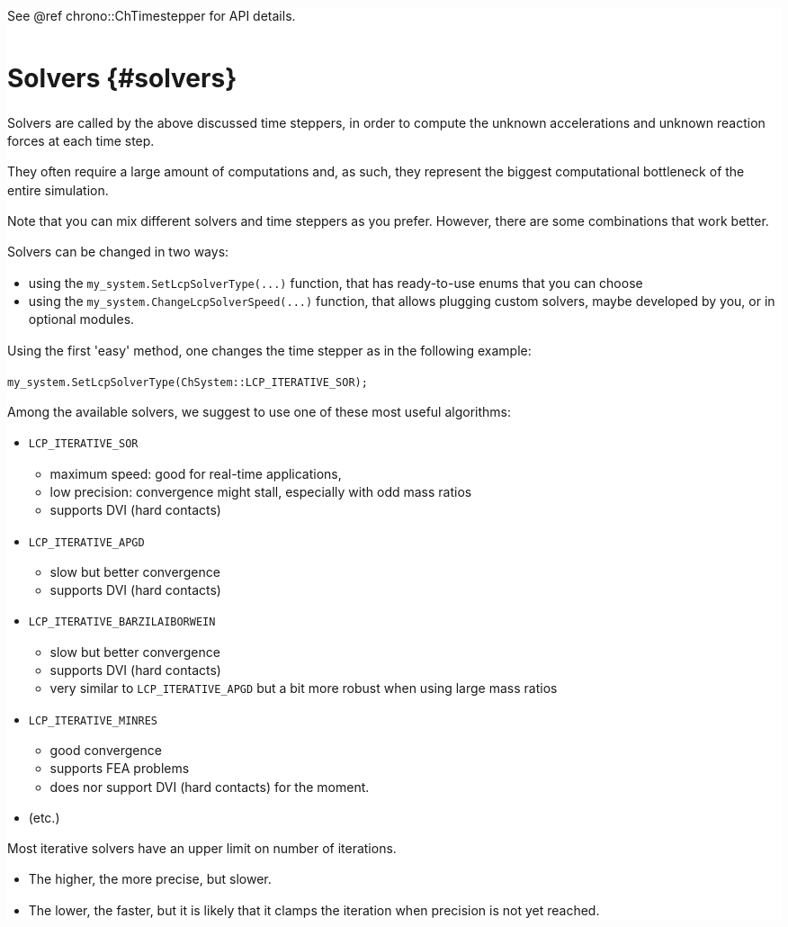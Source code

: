 See @ref chrono::ChTimestepper for API details.


# Solvers {#solvers}

Solvers are called by the above discussed time steppers, in order to compute
the unknown accelerations and unknown reaction forces at each time step.

They often require a large amount of computations and, as such, they represent 
the biggest computational bottleneck of the entire simulation.

<div class="ce-info">
Note that you can mix different solvers and time steppers as you prefer. 
However, there are some combinations that work better.
</div>

Solvers can be changed in two ways:
- using the ```my_system.SetLcpSolverType(...)``` function, that has ready-to-use 
  enums that you can choose 
- using the ```my_system.ChangeLcpSolverSpeed(...)``` function, that allows plugging custom 
  solvers, maybe developed by you, or in optional modules.
  
Using the first 'easy' method, one changes the time stepper 
as in the following example:

~~~{.cpp}
my_system.SetLcpSolverType(ChSystem::LCP_ITERATIVE_SOR);
~~~

Among the available solvers, we suggest to use one of these most useful algorithms:

- ```LCP_ITERATIVE_SOR``` 	
	- maximum speed: good for real-time applications, 
	- low precision: convergence might stall, especially with odd mass ratios
	- supports DVI (hard contacts)
	
- ```LCP_ITERATIVE_APGD```	
	- slow but better convergence
	- supports DVI (hard contacts)
	
- ```LCP_ITERATIVE_BARZILAIBORWEIN``` 
    - slow but better convergence
	- supports DVI (hard contacts)   
    - very similar to ```LCP_ITERATIVE_APGD``` but a bit more robust when using large mass ratios
	
- ```LCP_ITERATIVE_MINRES``` 
    - good convergence
    - supports FEA problems
    - does nor support DVI (hard contacts) for the moment.	
	
- (etc.)

Most iterative solvers have an upper limit on number of iterations. 

- The higher, the more precise, but slower.

- The lower, the faster, but it is likely that it clamps the iteration when precision is not yet reached.
